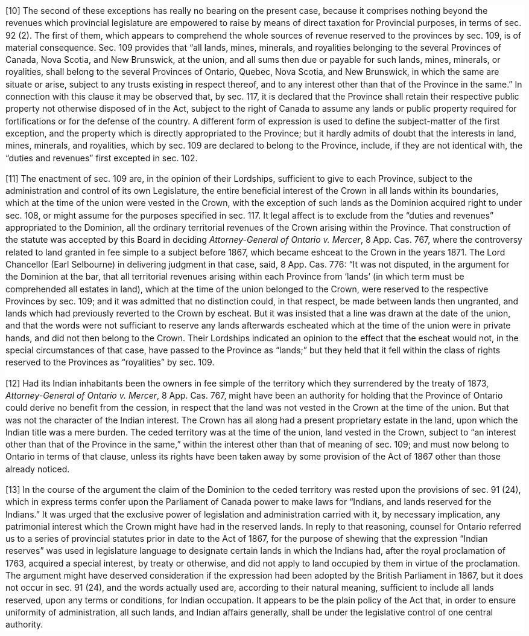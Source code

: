 [10] The second of these exceptions has really no bearing on the present case, because it comprises nothing beyond the revenues which provincial legislature are empowered to raise by means of direct taxation for Provincial purposes, in terms of sec. 92 (2). The first of them, which appears to comprehend the whole sources of revenue reserved to the provinces by sec. 109, is of material consequence. Sec. 109 provides that “all lands, mines, minerals, and royalities belonging to the several Provinces of Canada, Nova Scotia, and New Brunswick, at the union, and all sums then due or payable for such lands, mines, minerals, or royalities, shall belong to the several Provinces of Ontario, Quebec, Nova Scotia, and New Brunswick, in which the same are situate or arise, subject to any trusts existing in respect thereof, and to any interest other than that of the Province in the same.” In connection with this clause it may be observed that, by sec. 117, it is declared that the Province shall retain their respective public property not otherwise disposed of in the Act, subject to the right of Canada to assume any lands or public property required for fortifications or for the defense of the country. A different form of expression is used to define the subject-matter of the first exception, and the property which is directly appropriated to the Province; but it hardly admits of doubt that the interests in land, mines, minerals, and royalities, which by sec. 109 are declared to belong to the Province, include, if they are not identical with, the “duties and revenues” first excepted in sec. 102.

[11] The enactment of sec. 109 are, in the opinion of their Lordships, sufficient to give to each Province, subject to the administration and control of its own Legislature, the entire beneficial interest of the Crown in all lands within its boundaries, which at the time of the union were vested in the Crown, with the exception of such lands as the Dominion acquired right to under sec. 108, or might assume for the purposes specified in sec. 117. It legal affect is to exclude from the “duties and revenues” appropriated to the Dominion, all the ordinary territorial revenues of the Crown arising within the Province. That construction of the statute was accepted by this Board in deciding *Attorney-General of Ontario v. Mercer*, 8 App. Cas. 767, where the controversy related to land granted in fee simple to a subject before 1867, which became eshceat to the Crown in the years 1871. The Lord Chancellor (Earl Selbourne) in delivering judgment in that case, said, 8 App. Cas. 776: “It was not disputed, in the argument for the Dominion at the bar, that all territorial revenues arising within each Province from ‘lands’ (in which term must be comprehended all estates in land), which at the time of the union belonged to the Crown, were reserved to the respective Provinces by sec. 109; and it was admitted that no distinction could, in that respect, be made between lands then ungranted, and lands which had previously reverted to the Crown by escheat. But it was insisted that a line was drawn at the date of the union, and that the words were not sufficiant to reserve any lands afterwards escheated which at the time of the union were in private hands, and did not then belong to the Crown. Their Lordships indicated an opinion to the effect that the escheat would not, in the special circumstances of that case, have passed to the Province as “lands;” but they held that it fell within the class of rights reserved to the Provinces as “royalities” by sec. 109.

[12] Had its Indian inhabitants been the owners in fee simple of the territory which they surrendered by the treaty of 1873, *Attorney-General of Ontario v. Mercer*, 8 App. Cas. 767, might have been an authority for holding that the Province of Ontario could derive no benefit from the cession, in respect that the land was not vested in the Crown at the time of the union. But that was not the character of the Indian interest. The Crown has all along had a present proprietary estate in the land, upon which the Indian title was a mere burden. The ceded territory was at the time of the union, land vested in the Crown, subject to “an interest other than that of the Province in the same,” within the interest other than that of meaning of sec. 109; and must now belong to Ontario in terms of that clause, unless its rights have been taken away by some provision of the Act of 1867 other than those already noticed.

[13] In the course of the argument the claim of the Dominion to the ceded territory was rested upon the provisions of sec. 91 (24), which in express terms confer upon the Parliament of Canada power to make laws for “Indians, and lands reserved for the Indians.” It was urged that the exclusive power of legislation and administration carried with it, by necessary implication, any patrimonial interest which the Crown might have had in the reserved lands. In reply to that reasoning, counsel for Ontario referred us to a series of provincial statutes prior in date to the Act of 1867, for the purpose of shewing that the expression “Indian reserves” was used in legislature language to designate certain lands in which the Indians had, after the royal proclamation of 1763, acquired a special interest, by treaty or otherwise, and did not apply to land occupied by them in virtue of the proclamation. The argument might have deserved consideration if the expression had been adopted by the British Parliament in 1867, but it does not occur in sec. 91 (24), and the words actually used are, according to their natural meaning, sufficient to include all lands reserved, upon any terms or conditions, for Indian occupation. It appears to be the plain policy of the Act that, in order to ensure uniformity of administration, all such lands, and Indian affairs generally, shall be under the legislative control of one central authority.

[^mcneil2019a]: Kent McNeil, *Flawed Precedent: the St. Catherine's case and Aboriginal title* (Vancouver: UBC Press, 2019), 8.
[^mcneil2019b]: *Ibid.*, 9.